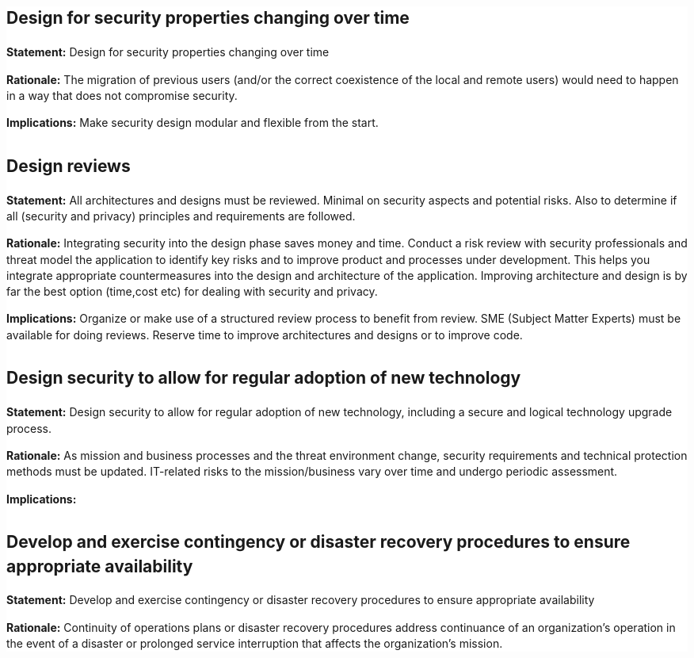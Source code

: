 


**Design for security properties changing over time** 
-------------------------------------------------------

**Statement:** Design for security properties changing over time

**Rationale:** The migration of previous users (and/or the correct coexistence of the local and remote users) would need to happen in a way that does not compromise security.

**Implications:** Make security design modular and flexible from the start.




**Design reviews** 
--------------------

**Statement:** All architectures and designs must be reviewed. Minimal on security aspects and potential risks. Also to determine if all (security and privacy) principles and requirements are followed.

**Rationale:** Integrating security into the design phase saves money and time. Conduct a risk review with security professionals and threat model the application to identify key risks and to improve product and processes under development. This helps you integrate appropriate countermeasures into the design and architecture of the application. Improving architecture and design is by far the best option (time,cost etc) for dealing with security and privacy.

**Implications:** Organize or make use of a structured review process to benefit from review. SME (Subject Matter Experts) must be available for doing reviews. Reserve time to improve architectures and designs or to improve code. &nbsp;




**Design security to allow for regular adoption of new technology** 
---------------------------------------------------------------------

**Statement:** Design security to allow for regular adoption of new technology, including a secure and logical technology upgrade process.

**Rationale:** As mission and business processes and the threat environment change, security requirements and technical protection methods must be updated. IT-related risks to the mission/business vary over time and undergo periodic assessment.

**Implications:** 




**Develop and exercise contingency or disaster recovery procedures to ensure appropriate availability** 
---------------------------------------------------------------------------------------------------------

**Statement:** Develop and exercise contingency or disaster recovery procedures to ensure appropriate availability

**Rationale:** Continuity of operations plans or disaster recovery procedures address continuance of an organization’s operation in the event of a disaster or prolonged service interruption that affects the organization’s mission.
